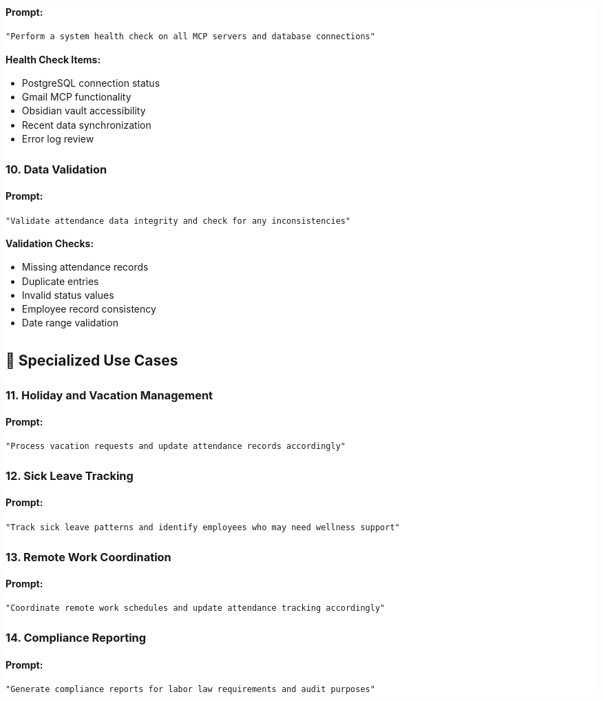 **Prompt:**
```
"Perform a system health check on all MCP servers and database connections"
```

**Health Check Items:**
- PostgreSQL connection status
- Gmail MCP functionality
- Obsidian vault accessibility
- Recent data synchronization
- Error log review

### 10. Data Validation

**Prompt:**
```
"Validate attendance data integrity and check for any inconsistencies"
```

**Validation Checks:**
- Missing attendance records
- Duplicate entries
- Invalid status values
- Employee record consistency
- Date range validation

## 🎯 Specialized Use Cases

### 11. Holiday and Vacation Management

**Prompt:**
```
"Process vacation requests and update attendance records accordingly"
```

### 12. Sick Leave Tracking

**Prompt:**
```
"Track sick leave patterns and identify employees who may need wellness support"
```

### 13. Remote Work Coordination

**Prompt:**
```
"Coordinate remote work schedules and update attendance tracking accordingly"
```

### 14. Compliance Reporting

**Prompt:**
```
"Generate compliance reports for labor law requirements and audit purposes"
```

